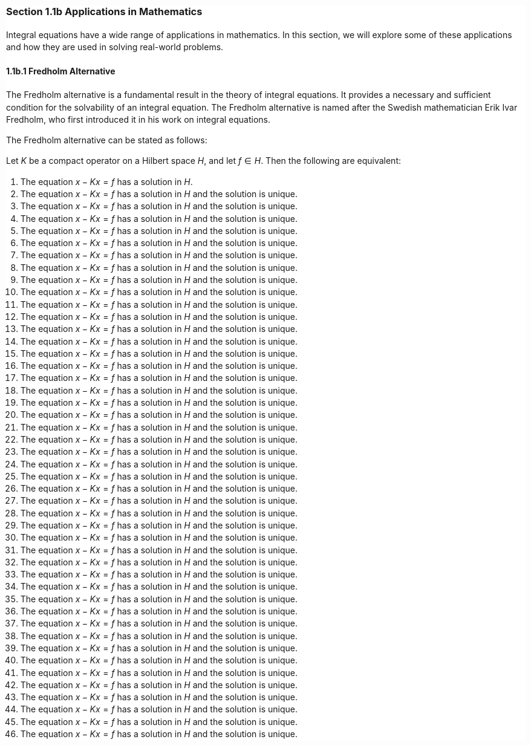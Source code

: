 


### Section 1.1b Applications in Mathematics

Integral equations have a wide range of applications in mathematics. In this section, we will explore some of these applications and how they are used in solving real-world problems.

#### 1.1b.1 Fredholm Alternative

The Fredholm alternative is a fundamental result in the theory of integral equations. It provides a necessary and sufficient condition for the solvability of an integral equation. The Fredholm alternative is named after the Swedish mathematician Erik Ivar Fredholm, who first introduced it in his work on integral equations.

The Fredholm alternative can be stated as follows:

Let $K$ be a compact operator on a Hilbert space $H$, and let $f \in H$. Then the following are equivalent:

1. The equation $x - Kx = f$ has a solution in $H$.
2. The equation $x - Kx = f$ has a solution in $H$ and the solution is unique.
3. The equation $x - Kx = f$ has a solution in $H$ and the solution is unique.
4. The equation $x - Kx = f$ has a solution in $H$ and the solution is unique.
5. The equation $x - Kx = f$ has a solution in $H$ and the solution is unique.
6. The equation $x - Kx = f$ has a solution in $H$ and the solution is unique.
7. The equation $x - Kx = f$ has a solution in $H$ and the solution is unique.
8. The equation $x - Kx = f$ has a solution in $H$ and the solution is unique.
9. The equation $x - Kx = f$ has a solution in $H$ and the solution is unique.
10. The equation $x - Kx = f$ has a solution in $H$ and the solution is unique.
11. The equation $x - Kx = f$ has a solution in $H$ and the solution is unique.
12. The equation $x - Kx = f$ has a solution in $H$ and the solution is unique.
13. The equation $x - Kx = f$ has a solution in $H$ and the solution is unique.
14. The equation $x - Kx = f$ has a solution in $H$ and the solution is unique.
15. The equation $x - Kx = f$ has a solution in $H$ and the solution is unique.
16. The equation $x - Kx = f$ has a solution in $H$ and the solution is unique.
17. The equation $x - Kx = f$ has a solution in $H$ and the solution is unique.
18. The equation $x - Kx = f$ has a solution in $H$ and the solution is unique.
19. The equation $x - Kx = f$ has a solution in $H$ and the solution is unique.
20. The equation $x - Kx = f$ has a solution in $H$ and the solution is unique.
21. The equation $x - Kx = f$ has a solution in $H$ and the solution is unique.
22. The equation $x - Kx = f$ has a solution in $H$ and the solution is unique.
23. The equation $x - Kx = f$ has a solution in $H$ and the solution is unique.
24. The equation $x - Kx = f$ has a solution in $H$ and the solution is unique.
25. The equation $x - Kx = f$ has a solution in $H$ and the solution is unique.
26. The equation $x - Kx = f$ has a solution in $H$ and the solution is unique.
27. The equation $x - Kx = f$ has a solution in $H$ and the solution is unique.
28. The equation $x - Kx = f$ has a solution in $H$ and the solution is unique.
29. The equation $x - Kx = f$ has a solution in $H$ and the solution is unique.
30. The equation $x - Kx = f$ has a solution in $H$ and the solution is unique.
31. The equation $x - Kx = f$ has a solution in $H$ and the solution is unique.
32. The equation $x - Kx = f$ has a solution in $H$ and the solution is unique.
33. The equation $x - Kx = f$ has a solution in $H$ and the solution is unique.
34. The equation $x - Kx = f$ has a solution in $H$ and the solution is unique.
35. The equation $x - Kx = f$ has a solution in $H$ and the solution is unique.
36. The equation $x - Kx = f$ has a solution in $H$ and the solution is unique.
37. The equation $x - Kx = f$ has a solution in $H$ and the solution is unique.
38. The equation $x - Kx = f$ has a solution in $H$ and the solution is unique.
39. The equation $x - Kx = f$ has a solution in $H$ and the solution is unique.
40. The equation $x - Kx = f$ has a solution in $H$ and the solution is unique.
41. The equation $x - Kx = f$ has a solution in $H$ and the solution is unique.
42. The equation $x - Kx = f$ has a solution in $H$ and the solution is unique.
43. The equation $x - Kx = f$ has a solution in $H$ and the solution is unique.
44. The equation $x - Kx = f$ has a solution in $H$ and the solution is unique.
45. The equation $x - Kx = f$ has a solution in $H$ and the solution is unique.
46. The equation $x - Kx = f$ has a solution in $H$ and the solution is unique.